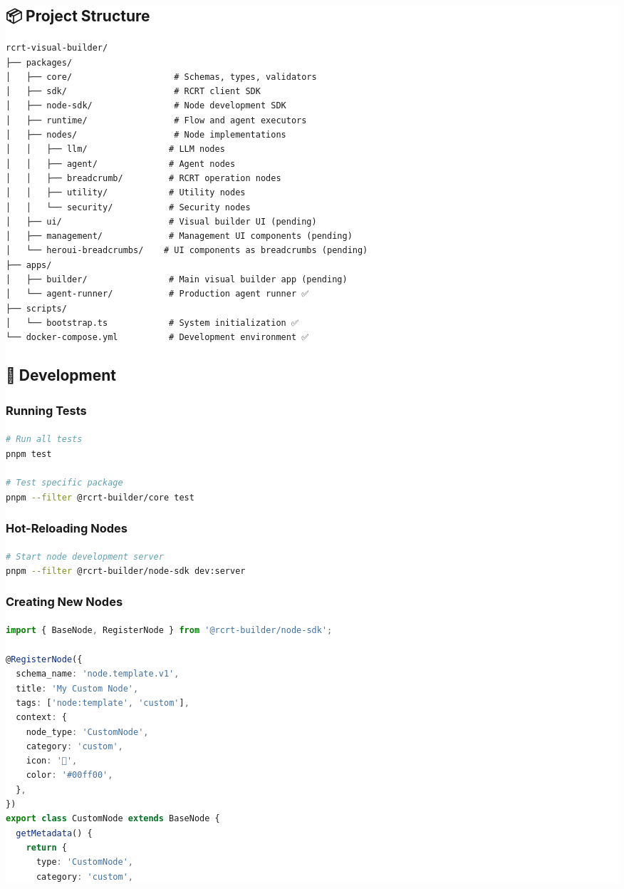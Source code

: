 ## 📦 Project Structure

```
rcrt-visual-builder/
├── packages/
│   ├── core/                    # Schemas, types, validators
│   ├── sdk/                     # RCRT client SDK
│   ├── node-sdk/                # Node development SDK
│   ├── runtime/                 # Flow and agent executors
│   ├── nodes/                   # Node implementations
│   │   ├── llm/                # LLM nodes
│   │   ├── agent/              # Agent nodes
│   │   ├── breadcrumb/         # RCRT operation nodes
│   │   ├── utility/            # Utility nodes
│   │   └── security/           # Security nodes
│   ├── ui/                     # Visual builder UI (pending)
│   ├── management/             # Management UI components (pending)
│   └── heroui-breadcrumbs/    # UI components as breadcrumbs (pending)
├── apps/
│   ├── builder/                # Main visual builder app (pending)
│   └── agent-runner/           # Production agent runner ✅
├── scripts/
│   └── bootstrap.ts            # System initialization ✅
└── docker-compose.yml          # Development environment ✅
```

## 🔧 Development

### Running Tests
```bash
# Run all tests
pnpm test

# Test specific package
pnpm --filter @rcrt-builder/core test
```

### Hot-Reloading Nodes
```bash
# Start node development server
pnpm --filter @rcrt-builder/node-sdk dev:server
```

### Creating New Nodes
```typescript
import { BaseNode, RegisterNode } from '@rcrt-builder/node-sdk';

@RegisterNode({
  schema_name: 'node.template.v1',
  title: 'My Custom Node',
  tags: ['node:template', 'custom'],
  context: {
    node_type: 'CustomNode',
    category: 'custom',
    icon: '🔧',
    color: '#00ff00',
  },
})
export class CustomNode extends BaseNode {
  getMetadata() {
    return {
      type: 'CustomNode',
      category: 'custom',
```
